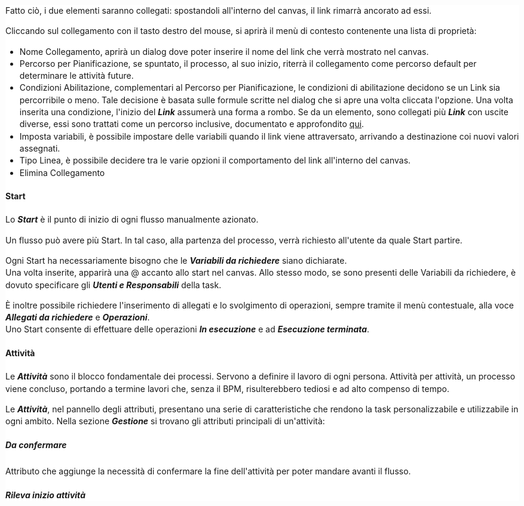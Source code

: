 Fatto ciò, i due elementi saranno collegati: spostandoli all'interno del canvas, il link rimarrà ancorato ad essi.  

Cliccando sul collegamento con il tasto destro del mouse, si aprirà il menù di contesto contenente una lista di proprietà:

* Nome Collegamento, aprirà un dialog dove poter inserire il nome del link che verrà mostrato nel canvas.
* Percorso per Pianificazione, se spuntato, il processo, al suo inizio, riterrà il collegamento come percorso default per determinare le attività future.
* Condizioni Abilitazione, complementari al Percorso per Pianificazione, le condizioni di abilitazione decidono se un Link sia percorribile o meno. Tale decisione è basata sulle formule scritte nel dialog che si apre una volta cliccata l'opzione.  Una volta inserita una condizione, l'inizio del **_Link_** assumerà una forma a rombo. Se da un elemento, sono collegati più **_Link_** con uscite diverse, essi sono trattati come un percorso inclusive, documentato e approfondito [qui](#percorsi-liberi-inclusive-e-complex). 
* Imposta variabili, è possibile impostare delle variabili quando il link viene attraversato, arrivando a destinazione coi nuovi valori assegnati.
* Tipo Linea, è possibile decidere tra le varie opzioni il comportamento del link all'interno del canvas.
* Elimina Collegamento

#### Start

Lo **_Start_** è il punto di inizio di ogni flusso manualmente azionato.  

Un flusso può avere più Start. In tal caso, alla partenza del processo, verrà richiesto all'utente da quale Start partire.  

Ogni Start ha necessariamente bisogno che le **_Variabili da richiedere_** siano dichiarate.  
Una volta inserite, apparirà una @ accanto allo start nel canvas.
Allo stesso modo, se sono presenti delle Variabili da richiedere, è dovuto specificare gli **_Utenti e Responsabili_** della task.  

È inoltre possibile richiedere l'inserimento di allegati e lo svolgimento di operazioni, sempre tramite il menù contestuale, alla voce **_Allegati da richiedere_** e **_Operazioni_**.  
Uno Start consente di effettuare delle operazioni **_In esecuzione_** e ad **_Esecuzione terminata_**.

#### Attività

Le **_Attività_** sono il blocco fondamentale dei processi.
Servono a definire il lavoro di ogni persona. Attività per attività, un processo viene concluso, portando a termine lavori che, senza il BPM, risulterebbero tediosi e ad alto compenso di tempo.

Le **_Attività_**, nel pannello degli attributi, presentano una serie di caratteristiche che rendono la task personalizzabile e utilizzabile in ogni ambito.
Nella sezione **_Gestione_** si trovano gli attributi principali di un'attività:

##### Da confermare

Attributo che aggiunge la necessità di confermare la fine dell'attività per poter mandare avanti il flusso.

##### Rileva inizio attività
